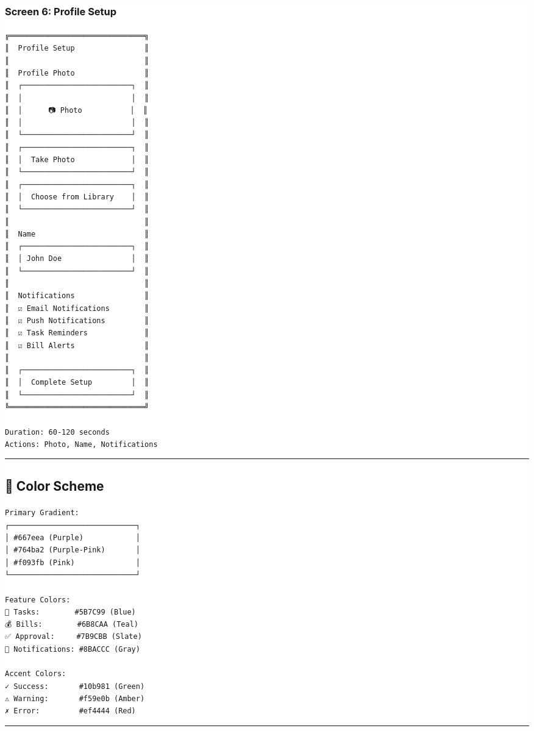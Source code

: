 
### **Screen 6: Profile Setup**
```
╔═══════════════════════════════╗
║  Profile Setup                ║
║                               ║
║  Profile Photo                ║
║  ┌─────────────────────────┐  ║
║  │                         │  ║
║  │      📷 Photo           │  ║
║  │                         │  ║
║  └─────────────────────────┘  ║
║  ┌─────────────────────────┐  ║
║  │  Take Photo             │  ║
║  └─────────────────────────┘  ║
║  ┌─────────────────────────┐  ║
║  │  Choose from Library    │  ║
║  └─────────────────────────┘  ║
║                               ║
║  Name                         ║
║  ┌─────────────────────────┐  ║
║  │ John Doe                │  ║
║  └─────────────────────────┘  ║
║                               ║
║  Notifications                ║
║  ☑ Email Notifications        ║
║  ☑ Push Notifications         ║
║  ☑ Task Reminders             ║
║  ☑ Bill Alerts                ║
║                               ║
║  ┌─────────────────────────┐  ║
║  │  Complete Setup         │  ║
║  └─────────────────────────┘  ║
╚═══════════════════════════════╝

Duration: 60-120 seconds
Actions: Photo, Name, Notifications
```

---

## 🎨 Color Scheme

```
Primary Gradient:
┌─────────────────────────────┐
│ #667eea (Purple)            │
│ #764ba2 (Purple-Pink)       │
│ #f093fb (Pink)              │
└─────────────────────────────┘

Feature Colors:
🎯 Tasks:        #5B7C99 (Blue)
💰 Bills:        #6B8CAA (Teal)
✅ Approval:     #7B9CBB (Slate)
🔔 Notifications: #8BACCC (Gray)

Accent Colors:
✓ Success:       #10b981 (Green)
⚠ Warning:       #f59e0b (Amber)
✗ Error:         #ef4444 (Red)
```

---